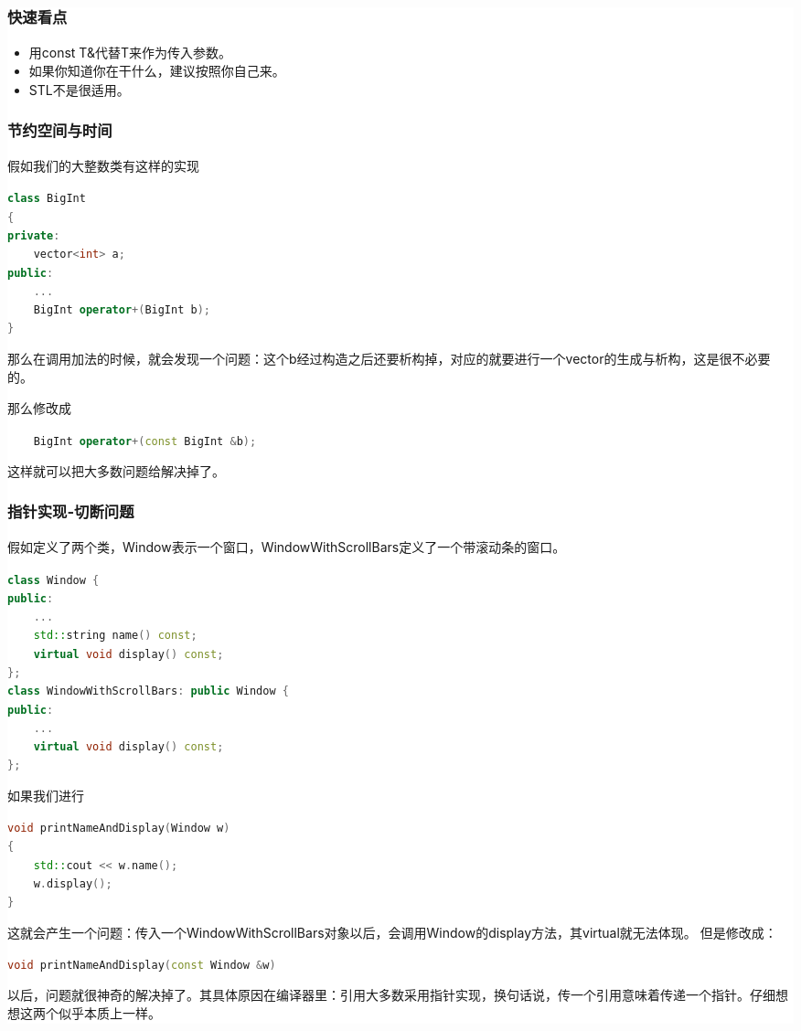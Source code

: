 ### 快速看点
+ 用const T&代替T来作为传入参数。
+ 如果你知道你在干什么，建议按照你自己来。
+ STL不是很适用。
### 节约空间与时间
假如我们的大整数类有这样的实现
```C++
class BigInt
{
private:
    vector<int> a;
public:
    ...
    BigInt operator+(BigInt b);
}
```
那么在调用加法的时候，就会发现一个问题：这个b经过构造之后还要析构掉，对应的就要进行一个vector的生成与析构，这是很不必要的。

那么修改成
```C++
    BigInt operator+(const BigInt &b);
```
这样就可以把大多数问题给解决掉了。
### 指针实现-切断问题
假如定义了两个类，Window表示一个窗口，WindowWithScrollBars定义了一个带滚动条的窗口。
```C++
class Window {
public:
    ...
    std::string name() const;
    virtual void display() const;
};
class WindowWithScrollBars: public Window {
public:
    ...
    virtual void display() const;
};
```
如果我们进行
```C++
void printNameAndDisplay(Window w)
{
    std::cout << w.name();
    w.display();
}
```
这就会产生一个问题：传入一个WindowWithScrollBars对象以后，会调用Window的display方法，其virtual就无法体现。
但是修改成：
```C++
void printNameAndDisplay(const Window &w)
```
以后，问题就很神奇的解决掉了。其具体原因在编译器里：引用大多数采用指针实现，换句话说，传一个引用意味着传递一个指针。仔细想想这两个似乎本质上一样。
